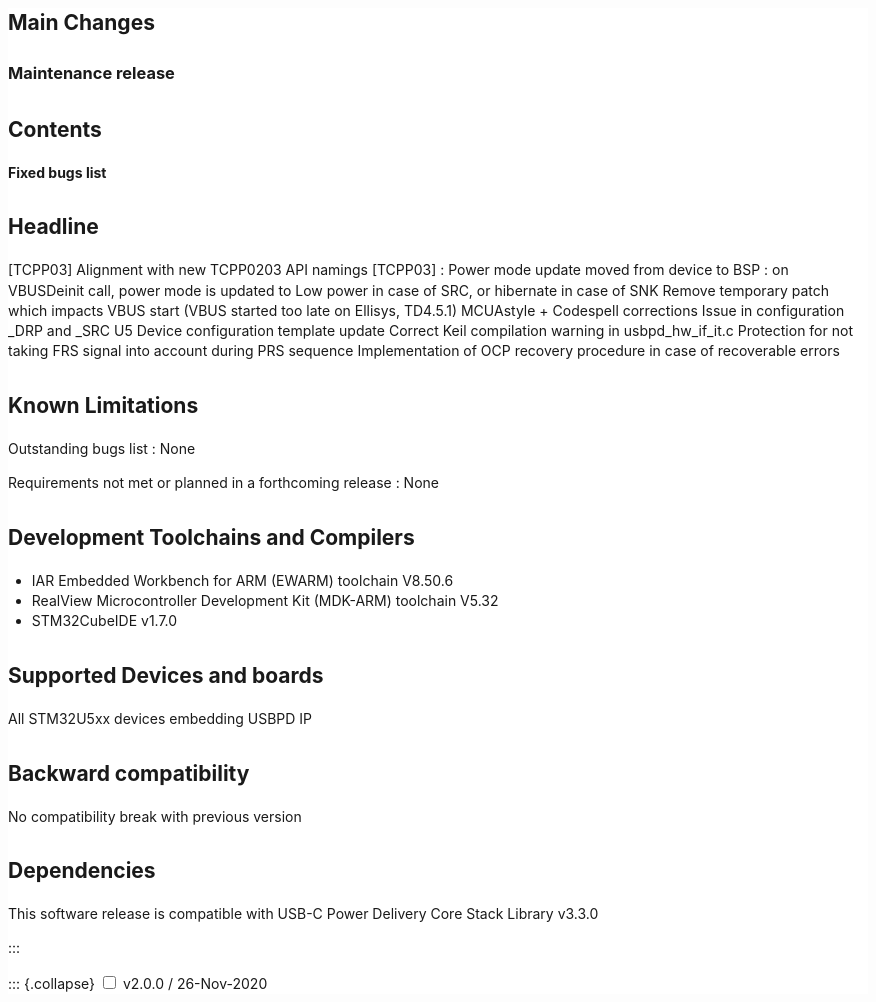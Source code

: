 ## Main Changes

### Maintenance release

## Contents
**Fixed bugs list**

  Headline
  ----------------------------------------------------------
  [TCPP03] Alignment with new TCPP0203 API namings
  [TCPP03] : Power mode update moved from device to BSP : on VBUSDeinit call, power mode is updated to Low power in case of SRC, or hibernate in case of SNK
  Remove temporary patch which impacts VBUS start (VBUS started too late on Ellisys, TD4.5.1)
  MCUAstyle + Codespell corrections
  Issue in configuration _DRP and _SRC
  U5 Device configuration template update
  Correct Keil compilation warning in usbpd_hw_if_it.c
  Protection for not taking FRS signal into account during PRS sequence
  Implementation of OCP recovery procedure in case of recoverable errors

## Known Limitations

  Outstanding bugs list : None

  Requirements not met or planned in a forthcoming release : None

## Development Toolchains and Compilers


- IAR Embedded Workbench for ARM (EWARM) toolchain V8.50.6
- RealView Microcontroller Development Kit (MDK-ARM) toolchain V5.32
- STM32CubeIDE v1.7.0

## Supported Devices and boards

  All STM32U5xx devices embedding USBPD IP

## Backward compatibility

  No compatibility break with previous version

## Dependencies

 This software release is compatible with USB-C Power Delivery Core Stack Library v3.3.0

</div>
:::


::: {.collapse}
<input type="checkbox" id="collapse-section3" aria-hidden="true">
<label for="collapse-section3" aria-hidden="true">v2.0.0 / 26-Nov-2020</label>
<div>
